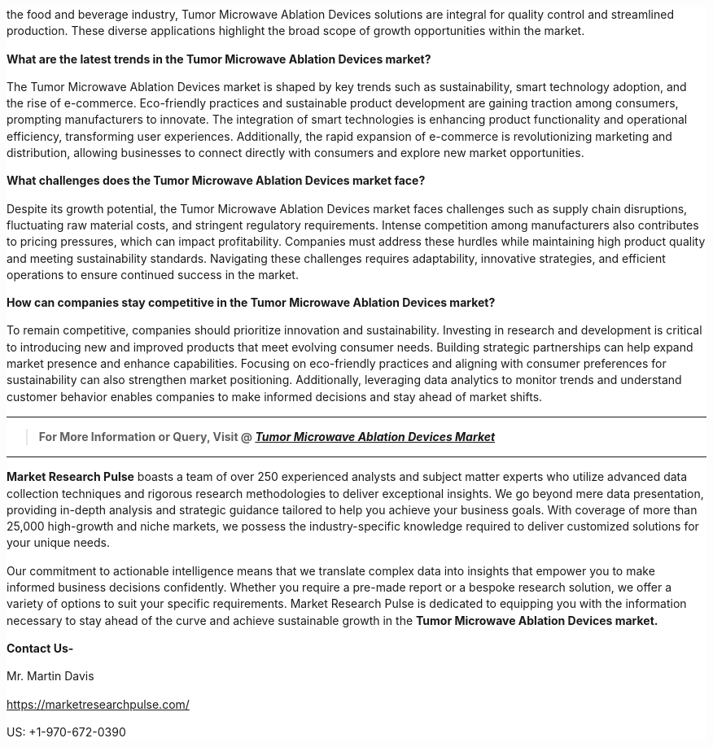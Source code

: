 the food and beverage industry, Tumor Microwave Ablation Devices solutions are integral for quality control and streamlined production. These diverse applications highlight the broad scope of growth opportunities within the market.</p><p><strong>What are the latest trends in the Tumor Microwave Ablation Devices market?</strong></p><p>The Tumor Microwave Ablation Devices market is shaped by key trends such as sustainability, smart technology adoption, and the rise of e-commerce. Eco-friendly practices and sustainable product development are gaining traction among consumers, prompting manufacturers to innovate. The integration of smart technologies is enhancing product functionality and operational efficiency, transforming user experiences. Additionally, the rapid expansion of e-commerce is revolutionizing marketing and distribution, allowing businesses to connect directly with consumers and explore new market opportunities.</p><p><strong>What challenges does the Tumor Microwave Ablation Devices market face?</strong></p><p>Despite its growth potential, the Tumor Microwave Ablation Devices market faces challenges such as supply chain disruptions, fluctuating raw material costs, and stringent regulatory requirements. Intense competition among manufacturers also contributes to pricing pressures, which can impact profitability. Companies must address these hurdles while maintaining high product quality and meeting sustainability standards. Navigating these challenges requires adaptability, innovative strategies, and efficient operations to ensure continued success in the market.</p><p><strong>How can companies stay competitive in the Tumor Microwave Ablation Devices market?</strong></p><p>To remain competitive, companies should prioritize innovation and sustainability. Investing in research and development is critical to introducing new and improved products that meet evolving consumer needs. Building strategic partnerships can help expand market presence and enhance capabilities. Focusing on eco-friendly practices and aligning with consumer preferences for sustainability can also strengthen market positioning. Additionally, leveraging data analytics to monitor trends and understand customer behavior enables companies to make informed decisions and stay ahead of market shifts.</p><hr /><blockquote><p><strong>For More Information or Query, Visit @&nbsp;<em><a href="https://marketresearchpulse.com/report/7402/tumor-microwave-ablation-devices-market?utm_source=Linkedin&utm_medium=019">Tumor Microwave Ablation Devices Market</a></em></strong></p></blockquote><hr /><p><strong>Market Research Pulse</strong> boasts a team of over 250 experienced analysts and subject matter experts who utilize advanced data collection techniques and rigorous research methodologies to deliver exceptional insights. We go beyond mere data presentation, providing in-depth analysis and strategic guidance tailored to help you achieve your business goals. With coverage of more than 25,000 high-growth and niche markets, we possess the industry-specific knowledge required to deliver customized solutions for your unique needs.</p><p>Our commitment to actionable intelligence means that we translate complex data into insights that empower you to make informed business decisions confidently. Whether you require a pre-made report or a bespoke research solution, we offer a variety of options to suit your specific requirements. Market Research Pulse is dedicated to equipping you with the information necessary to stay ahead of the curve and achieve sustainable growth in the <strong>Tumor Microwave Ablation Devices market.</strong></p><p><strong>Contact Us-</strong></p><p>Mr. Martin Davis</p><p>https://marketresearchpulse.com/</p><p>US: +1-970-672-0390</p>
